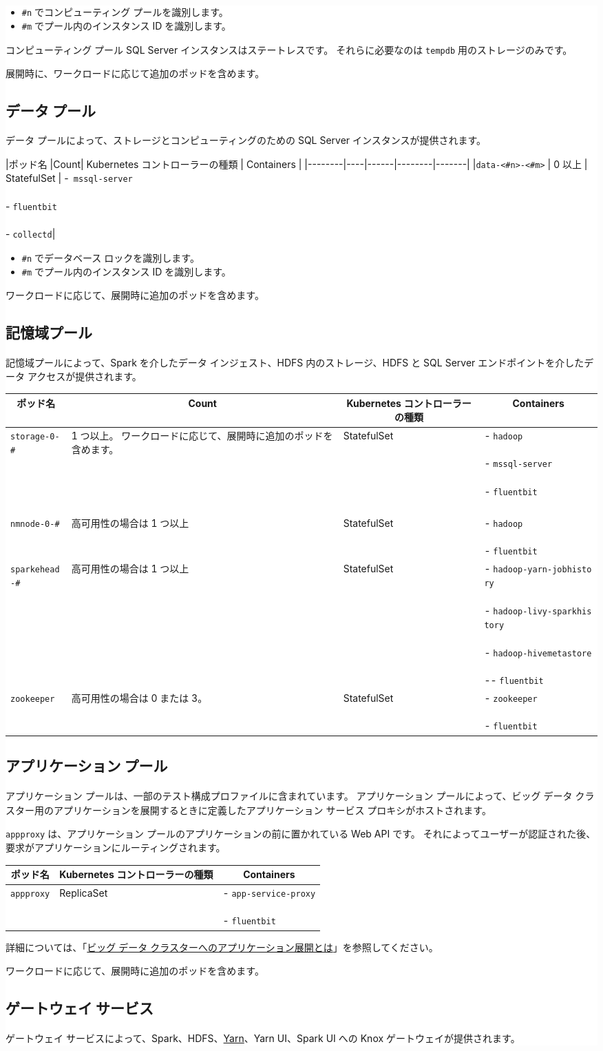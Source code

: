 - `#n` でコンピューティング プールを識別します。
- `#m` でプール内のインスタンス ID を識別します。

コンピューティング プール SQL Server インスタンスはステートレスです。 それらに必要なのは `tempdb` 用のストレージのみです。

展開時に、ワークロードに応じて追加のポッドを含めます。 

## <a name="data-pool"></a>データ プール

データ プールによって、ストレージとコンピューティングのための SQL Server インスタンスが提供されます。

|ポッド名 |Count| Kubernetes コントローラーの種類 | Containers |
|--------|----|------|--------|-------|
|`data-<#n>-<#m>` | 0 以上 | StatefulSet | -` mssql-server` <br><br>- `fluentbit`<br><br>- `collectd`|

- `#n` でデータベース ロックを識別します。
- `#m` でプール内のインスタンス ID を識別します。

ワークロードに応じて、展開時に追加のポッドを含めます。

## <a name="storage-pool"></a>記憶域プール

記憶域プールによって、Spark を介したデータ インジェスト、HDFS 内のストレージ、HDFS と SQL Server エンドポイントを介したデータ アクセスが提供されます。

|ポッド名 |Count| Kubernetes コントローラーの種類 | Containers |
|--------|----|------|--------|
|`storage-0-#`|1 つ以上。 ワークロードに応じて、展開時に追加のポッドを含めます。 | StatefulSet |- `hadoop`<br><br>- `mssql-server`<br><br>- `fluentbit`<br><br>
|`nmnode-0-#`|高可用性の場合は 1 つ以上| StatefulSet |- `hadoop`<br><br>- `fluentbit`
|`sparkehead-#`|高可用性の場合は 1 つ以上| StatefulSet |- `hadoop-yarn-jobhistory`<br><br>- `hadoop-livy-sparkhistory`<br><br>- `hadoop-hivemetastore`<br><br>-- `fluentbit`
|`zookeeper`|高可用性の場合は 0 または 3。 | StatefulSet |- `zookeeper`<br><br>- `fluentbit`

## <a name="application-pool"></a>アプリケーション プール

アプリケーション プールは、一部のテスト構成プロファイルに含まれています。 アプリケーション プールによって、ビッグ データ クラスター用のアプリケーションを展開するときに定義したアプリケーション サービス プロキシがホストされます。 

`appproxy` は、アプリケーション プールのアプリケーションの前に置かれている Web API です。 それによってユーザーが認証された後、要求がアプリケーションにルーティングされます。

|ポッド名 | Kubernetes コントローラーの種類 | Containers  |
|--------|----|------|
|`appproxy`| ReplicaSet |- `app-service-proxy`<br><br>- `fluentbit`

詳細については、「[ビッグ データ クラスターへのアプリケーション展開とは](concept-application-deployment.md)」を参照してください。

ワークロードに応じて、展開時に追加のポッドを含めます。 

## <a name="gateway-service"></a>ゲートウェイ サービス

ゲートウェイ サービスによって、Spark、HDFS、[Yarn](https://hadoop.apache.org/docs/current/hadoop-yarn/hadoop-yarn-site/YARN.html)、Yarn UI、Spark UI への Knox ゲートウェイが提供されます。
